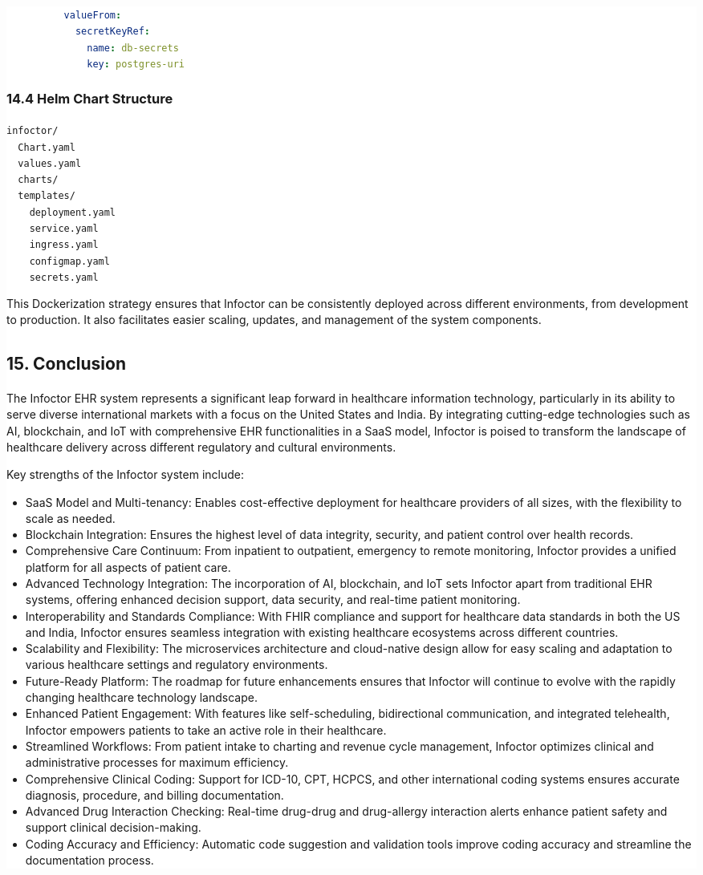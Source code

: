 ```yaml
          valueFrom:
            secretKeyRef:
              name: db-secrets
              key: postgres-uri
```

### 14.4 Helm Chart Structure

```
infoctor/
  Chart.yaml
  values.yaml
  charts/
  templates/
    deployment.yaml
    service.yaml
    ingress.yaml
    configmap.yaml
    secrets.yaml
```

This Dockerization strategy ensures that Infoctor can be consistently deployed across different environments, from development to production. It also facilitates easier scaling, updates, and management of the system components.


## 15. Conclusion

The Infoctor EHR system represents a significant leap forward in healthcare information technology, particularly in its ability to serve diverse international markets with a focus on the United States and India. By integrating cutting-edge technologies such as AI, blockchain, and IoT with comprehensive EHR functionalities in a SaaS model, Infoctor is poised to transform the landscape of healthcare delivery across different regulatory and cultural environments.

Key strengths of the Infoctor system include:
- SaaS Model and Multi-tenancy: Enables cost-effective deployment for healthcare providers of all sizes, with the flexibility to scale as needed.
- Blockchain Integration: Ensures the highest level of data integrity, security, and patient control over health records.
- Comprehensive Care Continuum: From inpatient to outpatient, emergency to remote monitoring, Infoctor provides a unified platform for all aspects of patient care.
- Advanced Technology Integration: The incorporation of AI, blockchain, and IoT sets Infoctor apart from traditional EHR systems, offering enhanced decision support, data security, and real-time patient monitoring.
- Interoperability and Standards Compliance: With FHIR compliance and support for healthcare data standards in both the US and India, Infoctor ensures seamless integration with existing healthcare ecosystems across different countries.
- Scalability and Flexibility: The microservices architecture and cloud-native design allow for easy scaling and adaptation to various healthcare settings and regulatory environments.
- Future-Ready Platform: The roadmap for future enhancements ensures that Infoctor will continue to evolve with the rapidly changing healthcare technology landscape.
- Enhanced Patient Engagement: With features like self-scheduling, bidirectional communication, and integrated telehealth, Infoctor empowers patients to take an active role in their healthcare.
- Streamlined Workflows: From patient intake to charting and revenue cycle management, Infoctor optimizes clinical and administrative processes for maximum efficiency.
- Comprehensive Clinical Coding: Support for ICD-10, CPT, HCPCS, and other international coding systems ensures accurate diagnosis, procedure, and billing documentation.
- Advanced Drug Interaction Checking: Real-time drug-drug and drug-allergy interaction alerts enhance patient safety and support clinical decision-making.
- Coding Accuracy and Efficiency: Automatic code suggestion and validation tools improve coding accuracy and streamline the documentation process.
